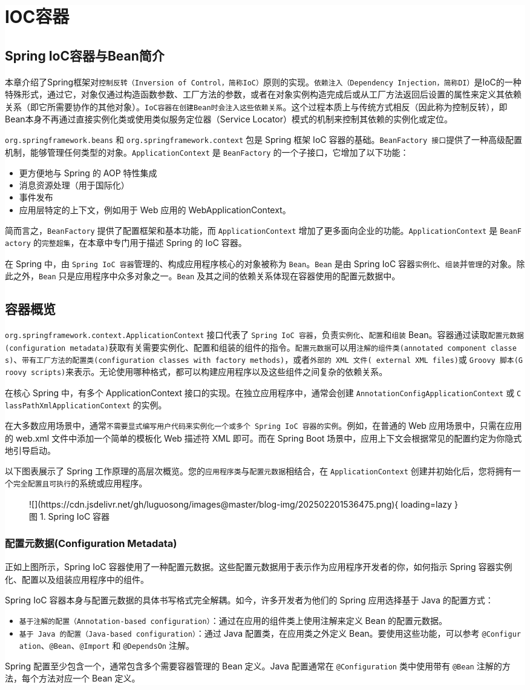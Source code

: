 # IOC容器

## Spring IoC容器与Bean简介

本章介绍了Spring框架对`控制反转（Inversion of Control，简称IoC）`原则的实现。`依赖注入（Dependency Injection，简称DI）`是IoC的一种特殊形式，通过它，对象仅通过构造函数参数、工厂方法的参数，或者在对象实例构造完成后或从工厂方法返回后设置的属性来定义其依赖关系（即它所需要协作的其他对象）。`IoC容器在创建Bean时会注入这些依赖关系`。这个过程本质上与传统方式相反（因此称为控制反转），即Bean本身不再通过直接实例化类或使用类似服务定位器（Service Locator）模式的机制来控制其依赖的实例化或定位。

`org.springframework.beans` 和 `org.springframework.context` 包是 Spring 框架 IoC 容器的基础。`BeanFactory 接口`提供了一种高级配置机制，能够管理任何类型的对象。`ApplicationContext` 是 `BeanFactory` 的一个子接口，它增加了以下功能：

- 更方便地与 Spring 的 AOP 特性集成  
- 消息资源处理（用于国际化）  
- 事件发布  
- 应用层特定的上下文，例如用于 Web 应用的 WebApplicationContext。

简而言之，`BeanFactory` 提供了配置框架和基本功能，而 `ApplicationContext` 增加了更多面向企业的功能。`ApplicationContext` 是 `BeanFactory` 的`完整超集`，在本章中专门用于描述 Spring 的 IoC 容器。

在 Spring 中，由 `Spring IoC 容器`管理的、构成应用程序核心的对象被称为 `Bean`。`Bean` 是由 Spring IoC 容器`实例化`、`组装`并`管理`的对象。除此之外，`Bean` 只是应用程序中众多对象之一。`Bean` 及其之间的依赖关系体现在容器使用的配置元数据中。

## 容器概览

`org.springframework.context.ApplicationContext` 接口代表了 `Spring IoC 容器`，负责`实例化`、`配置`和`组装` Bean。容器通过读取`配置元数据(configuration metadata)`获取有关需要实例化、配置和组装的组件的指令。`配置元数据`可以用`注解的组件类(annotated component classes)`、`带有工厂方法的配置类(configuration classes with factory methods)`，或者`外部的 XML 文件( external XML files)`或 `Groovy 脚本(Groovy scripts)`来表示。无论使用哪种格式，都可以构建应用程序以及这些组件之间复杂的依赖关系。

在核心 Spring 中，有多个 ApplicationContext 接口的实现。在独立应用程序中，通常会创建 `AnnotationConfigApplicationContext` 或 `ClassPathXmlApplicationContext` 的实例。

在大多数应用场景中，通常`不需要显式编写用户代码来实例化一个或多个 Spring IoC 容器的实例`。例如，在普通的 Web 应用场景中，只需在应用的 web.xml 文件中添加一个简单的模板化 Web 描述符 XML 即可。而在 Spring Boot 场景中，应用上下文会根据常见的配置约定为你隐式地引导启动。

以下图表展示了 Spring 工作原理的高层次概览。您的`应用程序类`与`配置元数据`相结合，在 `ApplicationContext` 创建并初始化后，您将拥有一个`完全配置且可执行`的系统或应用程序。

<figure markdown="span">
  ![](https://cdn.jsdelivr.net/gh/luguosong/images@master/blog-img/202502201536475.png){ loading=lazy }
  <figcaption>图 1. Spring IoC 容器</figcaption>
</figure>

### 配置元数据(Configuration Metadata)

正如上图所示，Spring IoC 容器使用了一种配置元数据。这些配置元数据用于表示作为应用程序开发者的你，如何指示 Spring 容器实例化、配置以及组装应用程序中的组件。

Spring IoC 容器本身与配置元数据的具体书写格式完全解耦。如今，许多开发者为他们的 Spring 应用选择基于 Java 的配置方式：

- `基于注解的配置（Annotation-based configuration）`：通过在应用的组件类上使用注解来定义 Bean 的配置元数据。
- `基于 Java 的配置（Java-based configuration）`：通过 Java 配置类，在应用类之外定义 Bean。要使用这些功能，可以参考 `@Configuration`、`@Bean`、`@Import` 和 `@DependsOn` 注解。

Spring 配置至少包含一个，通常包含多个需要容器管理的 Bean 定义。Java 配置通常在 `@Configuration` 类中使用带有 `@Bean` 注解的方法，每个方法对应一个 Bean 定义。
